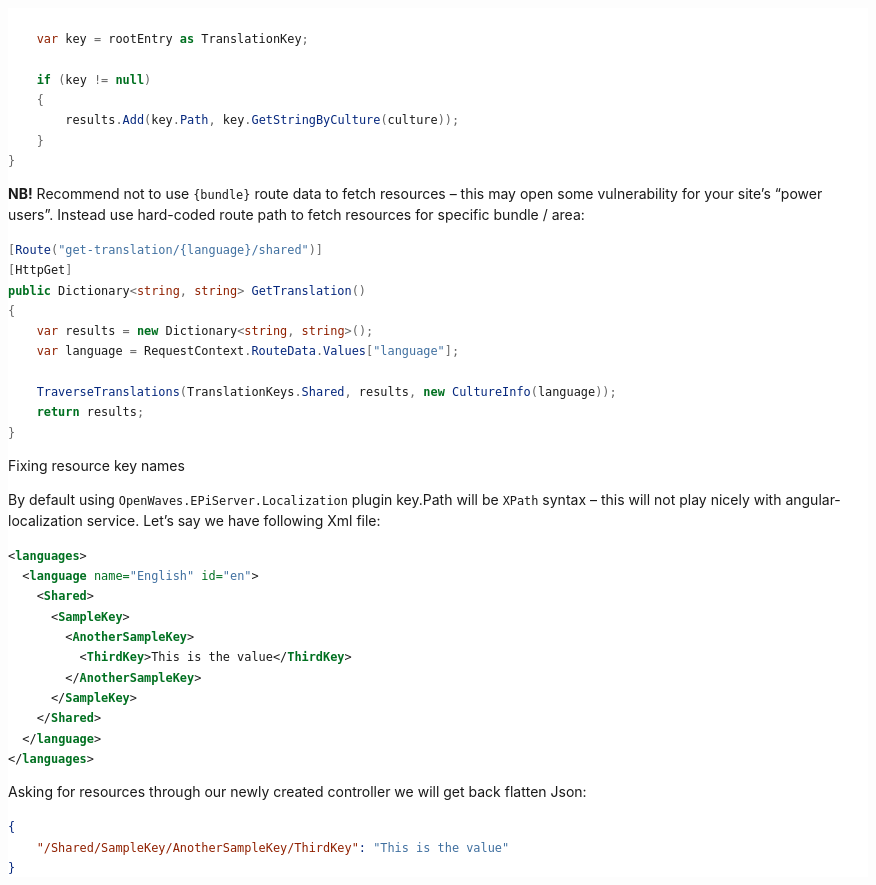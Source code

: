 ```csharp

    var key = rootEntry as TranslationKey;

    if (key != null)
    {
        results.Add(key.Path, key.GetStringByCulture(culture));
    }
}
```

**NB!** Recommend not to use `{bundle}` route data to fetch resources – this may open some vulnerability for your site’s “power users”. Instead use hard-coded route path to fetch resources for specific bundle / area:

```csharp
[Route("get-translation/{language}/shared")]
[HttpGet]
public Dictionary<string, string> GetTranslation()
{
    var results = new Dictionary<string, string>();
    var language = RequestContext.RouteData.Values["language"];

    TraverseTranslations(TranslationKeys.Shared, results, new CultureInfo(language));
    return results;
}
```

Fixing resource key names

By default using `OpenWaves.EPiServer.Localization` plugin key.Path will be `XPath` syntax – this will not play nicely with angular-localization service.
Let’s say we have following Xml file:

```xml
<languages>
  <language name="English" id="en">
    <Shared>
      <SampleKey>
        <AnotherSampleKey>
          <ThirdKey>This is the value</ThirdKey>
        </AnotherSampleKey>
      </SampleKey>
    </Shared>
  </language>
</languages>
```

Asking for resources through our newly created controller we will get back flatten Json:

```json
{
    "/Shared/SampleKey/AnotherSampleKey/ThirdKey": "This is the value"
}
```
